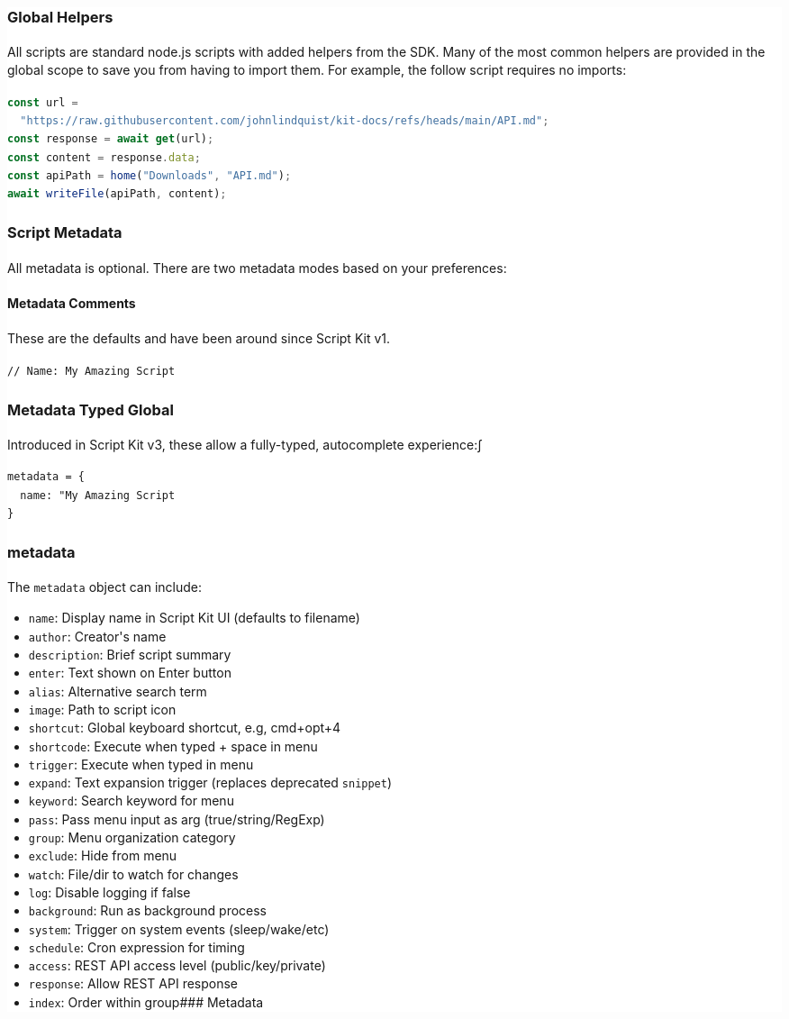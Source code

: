 ### Global Helpers

All scripts are standard node.js scripts with added helpers from the SDK. Many of the most common helpers are provided in the global scope to save you from having to import them. For example, the follow script requires no imports:

```ts
const url =
  "https://raw.githubusercontent.com/johnlindquist/kit-docs/refs/heads/main/API.md";
const response = await get(url);
const content = response.data;
const apiPath = home("Downloads", "API.md");
await writeFile(apiPath, content);
```

### Script Metadata

All metadata is optional. There are two metadata modes based on your preferences:

#### Metadata Comments

These are the defaults and have been around since Script Kit v1.

```
// Name: My Amazing Script
```

### Metadata Typed Global

Introduced in Script Kit v3, these allow a fully-typed, autocomplete experience:∫

```
metadata = {
  name: "My Amazing Script
}
```

### metadata

The `metadata` object can include:

- `name`: Display name in Script Kit UI (defaults to filename)
- `author`: Creator's name
- `description`: Brief script summary
- `enter`: Text shown on Enter button
- `alias`: Alternative search term
- `image`: Path to script icon
- `shortcut`: Global keyboard shortcut, e.g, cmd+opt+4
- `shortcode`: Execute when typed + space in menu
- `trigger`: Execute when typed in menu
- `expand`: Text expansion trigger (replaces deprecated `snippet`)
- `keyword`: Search keyword for menu
- `pass`: Pass menu input as arg (true/string/RegExp)
- `group`: Menu organization category
- `exclude`: Hide from menu
- `watch`: File/dir to watch for changes
- `log`: Disable logging if false
- `background`: Run as background process
- `system`: Trigger on system events (sleep/wake/etc)
- `schedule`: Cron expression for timing
- `access`: REST API access level (public/key/private)
- `response`: Allow REST API response
- `index`: Order within group### Metadata
